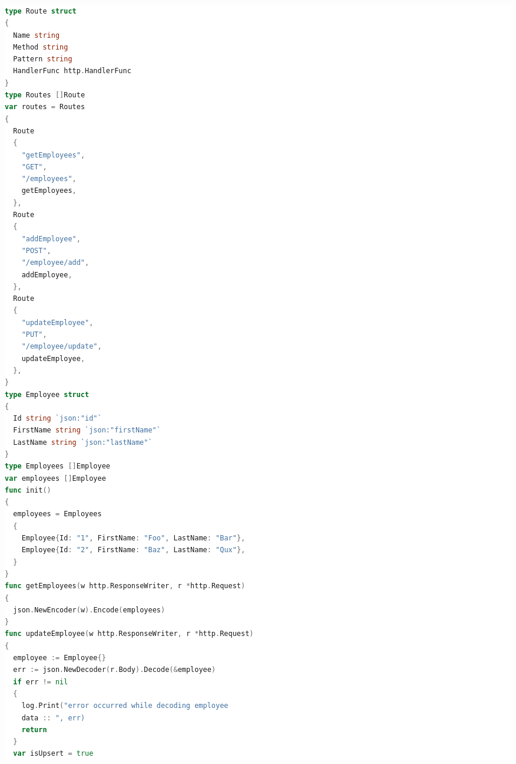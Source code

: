 ```go
type Route struct 
{
  Name string
  Method string
  Pattern string
  HandlerFunc http.HandlerFunc
}
type Routes []Route
var routes = Routes
{
  Route
  {
    "getEmployees",
    "GET",
    "/employees",
    getEmployees,
  },
  Route
  {
    "addEmployee",
    "POST",
    "/employee/add",
    addEmployee,
  },
  Route
  {
    "updateEmployee",
    "PUT",
    "/employee/update",
    updateEmployee,
  },
}
type Employee struct 
{
  Id string `json:"id"`
  FirstName string `json:"firstName"`
  LastName string `json:"lastName"`
}
type Employees []Employee
var employees []Employee
func init() 
{
  employees = Employees
  {
    Employee{Id: "1", FirstName: "Foo", LastName: "Bar"},
    Employee{Id: "2", FirstName: "Baz", LastName: "Qux"},
  }
}
func getEmployees(w http.ResponseWriter, r *http.Request) 
{
  json.NewEncoder(w).Encode(employees)
}
func updateEmployee(w http.ResponseWriter, r *http.Request) 
{
  employee := Employee{}
  err := json.NewDecoder(r.Body).Decode(&employee)
  if err != nil 
  {
    log.Print("error occurred while decoding employee 
    data :: ", err)
    return
  }
  var isUpsert = true
```